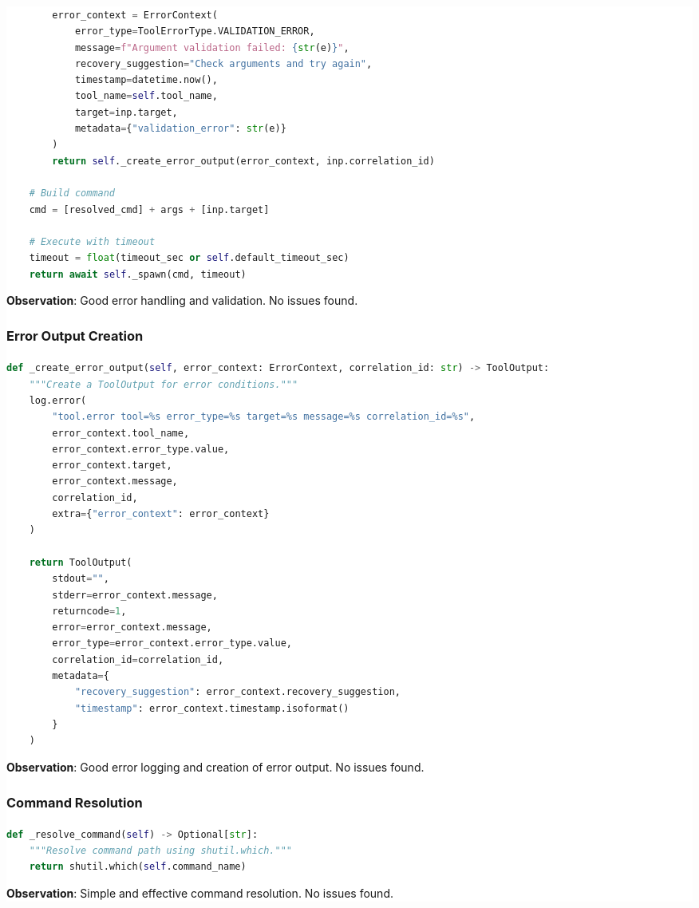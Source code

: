 ```python
        error_context = ErrorContext(
            error_type=ToolErrorType.VALIDATION_ERROR,
            message=f"Argument validation failed: {str(e)}",
            recovery_suggestion="Check arguments and try again",
            timestamp=datetime.now(),
            tool_name=self.tool_name,
            target=inp.target,
            metadata={"validation_error": str(e)}
        )
        return self._create_error_output(error_context, inp.correlation_id)
    
    # Build command
    cmd = [resolved_cmd] + args + [inp.target]
    
    # Execute with timeout
    timeout = float(timeout_sec or self.default_timeout_sec)
    return await self._spawn(cmd, timeout)
```
**Observation**: Good error handling and validation. No issues found.

### Error Output Creation
```python
def _create_error_output(self, error_context: ErrorContext, correlation_id: str) -> ToolOutput:
    """Create a ToolOutput for error conditions."""
    log.error(
        "tool.error tool=%s error_type=%s target=%s message=%s correlation_id=%s",
        error_context.tool_name,
        error_context.error_type.value,
        error_context.target,
        error_context.message,
        correlation_id,
        extra={"error_context": error_context}
    )
    
    return ToolOutput(
        stdout="",
        stderr=error_context.message,
        returncode=1,
        error=error_context.message,
        error_type=error_context.error_type.value,
        correlation_id=correlation_id,
        metadata={
            "recovery_suggestion": error_context.recovery_suggestion,
            "timestamp": error_context.timestamp.isoformat()
        }
    )
```
**Observation**: Good error logging and creation of error output. No issues found.

### Command Resolution
```python
def _resolve_command(self) -> Optional[str]:
    """Resolve command path using shutil.which."""
    return shutil.which(self.command_name)
```
**Observation**: Simple and effective command resolution. No issues found.
